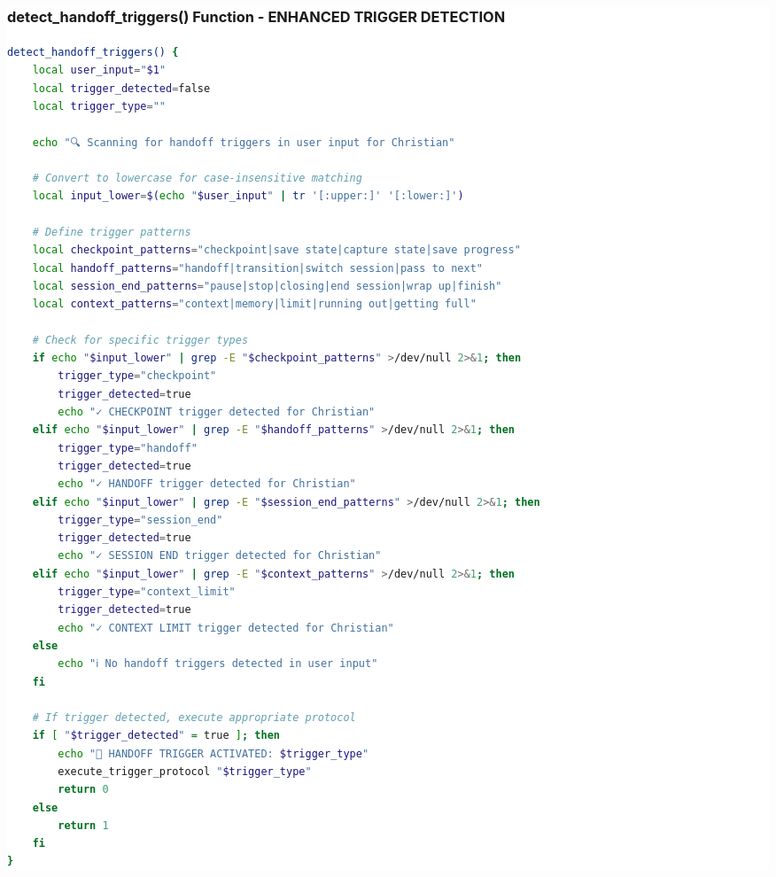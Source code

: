 ### detect_handoff_triggers() Function - ENHANCED TRIGGER DETECTION
```bash
detect_handoff_triggers() {
    local user_input="$1"
    local trigger_detected=false
    local trigger_type=""
    
    echo "🔍 Scanning for handoff triggers in user input for Christian"
    
    # Convert to lowercase for case-insensitive matching
    local input_lower=$(echo "$user_input" | tr '[:upper:]' '[:lower:]')
    
    # Define trigger patterns
    local checkpoint_patterns="checkpoint|save state|capture state|save progress"
    local handoff_patterns="handoff|transition|switch session|pass to next"
    local session_end_patterns="pause|stop|closing|end session|wrap up|finish"
    local context_patterns="context|memory|limit|running out|getting full"
    
    # Check for specific trigger types
    if echo "$input_lower" | grep -E "$checkpoint_patterns" >/dev/null 2>&1; then
        trigger_type="checkpoint"
        trigger_detected=true
        echo "✓ CHECKPOINT trigger detected for Christian"
    elif echo "$input_lower" | grep -E "$handoff_patterns" >/dev/null 2>&1; then
        trigger_type="handoff"
        trigger_detected=true
        echo "✓ HANDOFF trigger detected for Christian"
    elif echo "$input_lower" | grep -E "$session_end_patterns" >/dev/null 2>&1; then
        trigger_type="session_end"
        trigger_detected=true
        echo "✓ SESSION END trigger detected for Christian"
    elif echo "$input_lower" | grep -E "$context_patterns" >/dev/null 2>&1; then
        trigger_type="context_limit"
        trigger_detected=true
        echo "✓ CONTEXT LIMIT trigger detected for Christian"
    else
        echo "ℹ️ No handoff triggers detected in user input"
    fi
    
    # If trigger detected, execute appropriate protocol
    if [ "$trigger_detected" = true ]; then
        echo "🚨 HANDOFF TRIGGER ACTIVATED: $trigger_type"
        execute_trigger_protocol "$trigger_type"
        return 0
    else
        return 1
    fi
}
```

